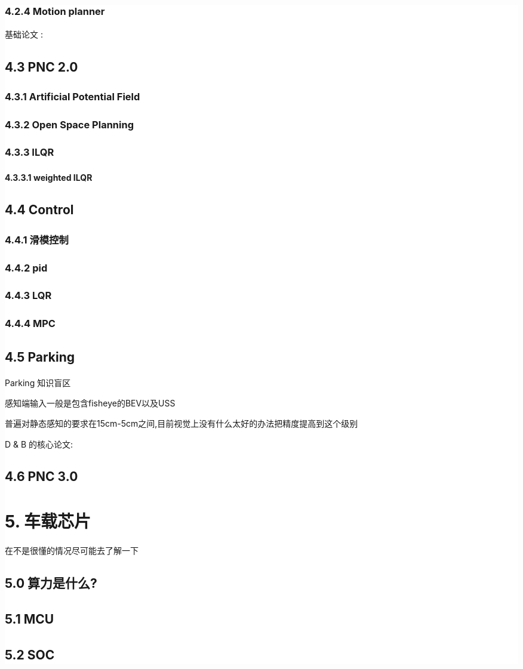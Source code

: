 ### 4.2.4 Motion planner

基础论文 : 

## 4.3 PNC 2.0

### 4.3.1 Artificial Potential Field

### 4.3.2 Open Space Planning

### 4.3.3 ILQR

#### 4.3.3.1 weighted ILQR

## 4.4 Control

### 4.4.1 滑模控制

### 4.4.2 pid 

### 4.4.3 LQR

### 4.4.4 MPC

## 4.5 Parking

Parking 知识盲区

感知端输入一般是包含fisheye的BEV以及USS

普遍对静态感知的要求在15cm-5cm之间,目前视觉上没有什么太好的办法把精度提高到这个级别

D & B 的核心论文:



## 4.6 PNC 3.0

# 5. 车载芯片

在不是很懂的情况尽可能去了解一下

## 5.0 算力是什么?

## 5.1 MCU

## 5.2 SOC
